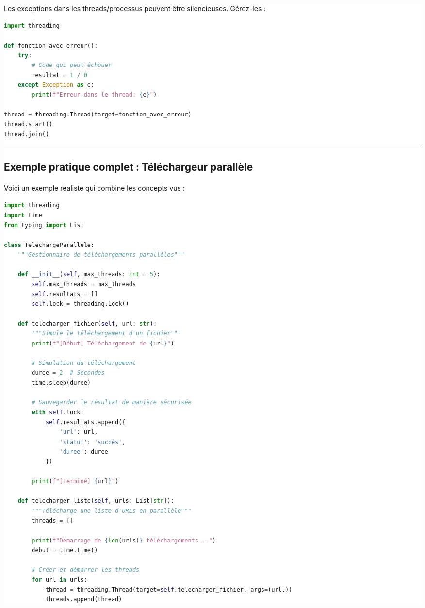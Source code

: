Les exceptions dans les threads/processus peuvent être silencieuses. Gérez-les :

```python
import threading

def fonction_avec_erreur():
    try:
        # Code qui peut échouer
        resultat = 1 / 0
    except Exception as e:
        print(f"Erreur dans le thread: {e}")

thread = threading.Thread(target=fonction_avec_erreur)
thread.start()
thread.join()
```

---

## Exemple pratique complet : Téléchargeur parallèle

Voici un exemple réaliste qui combine les concepts vus :

```python
import threading
import time
from typing import List

class TelechargeParallele:
    """Gestionnaire de téléchargements parallèles"""

    def __init__(self, max_threads: int = 5):
        self.max_threads = max_threads
        self.resultats = []
        self.lock = threading.Lock()

    def telecharger_fichier(self, url: str):
        """Simule le téléchargement d'un fichier"""
        print(f"[Début] Téléchargement de {url}")

        # Simulation du téléchargement
        duree = 2  # Secondes
        time.sleep(duree)

        # Sauvegarder le résultat de manière sécurisée
        with self.lock:
            self.resultats.append({
                'url': url,
                'statut': 'succès',
                'duree': duree
            })

        print(f"[Terminé] {url}")

    def telecharger_liste(self, urls: List[str]):
        """Télécharge une liste d'URLs en parallèle"""
        threads = []

        print(f"Démarrage de {len(urls)} téléchargements...")
        debut = time.time()

        # Créer et démarrer les threads
        for url in urls:
            thread = threading.Thread(target=self.telecharger_fichier, args=(url,))
            threads.append(thread)
```